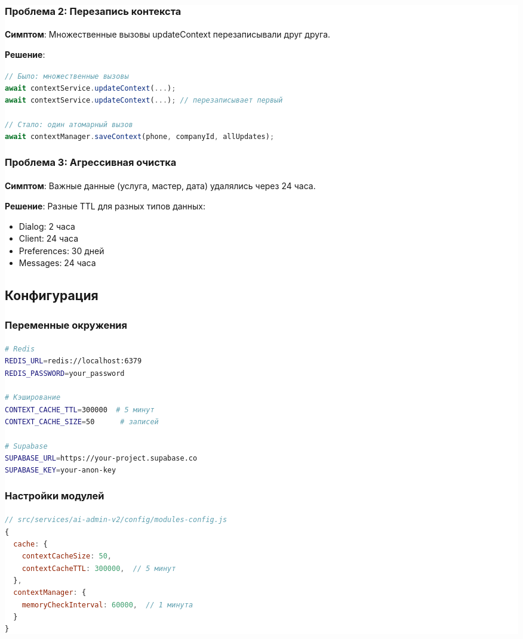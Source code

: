 ### Проблема 2: Перезапись контекста
**Симптом**: Множественные вызовы updateContext перезаписывали друг друга.

**Решение**:
```javascript
// Было: множественные вызовы
await contextService.updateContext(...);
await contextService.updateContext(...); // перезаписывает первый

// Стало: один атомарный вызов
await contextManager.saveContext(phone, companyId, allUpdates);
```

### Проблема 3: Агрессивная очистка
**Симптом**: Важные данные (услуга, мастер, дата) удалялись через 24 часа.

**Решение**: Разные TTL для разных типов данных:
- Dialog: 2 часа
- Client: 24 часа
- Preferences: 30 дней
- Messages: 24 часа

## Конфигурация

### Переменные окружения
```bash
# Redis
REDIS_URL=redis://localhost:6379
REDIS_PASSWORD=your_password

# Кэширование
CONTEXT_CACHE_TTL=300000  # 5 минут
CONTEXT_CACHE_SIZE=50      # записей

# Supabase
SUPABASE_URL=https://your-project.supabase.co
SUPABASE_KEY=your-anon-key
```

### Настройки модулей
```javascript
// src/services/ai-admin-v2/config/modules-config.js
{
  cache: {
    contextCacheSize: 50,
    contextCacheTTL: 300000,  // 5 минут
  },
  contextManager: {
    memoryCheckInterval: 60000,  // 1 минута
  }
}
```
